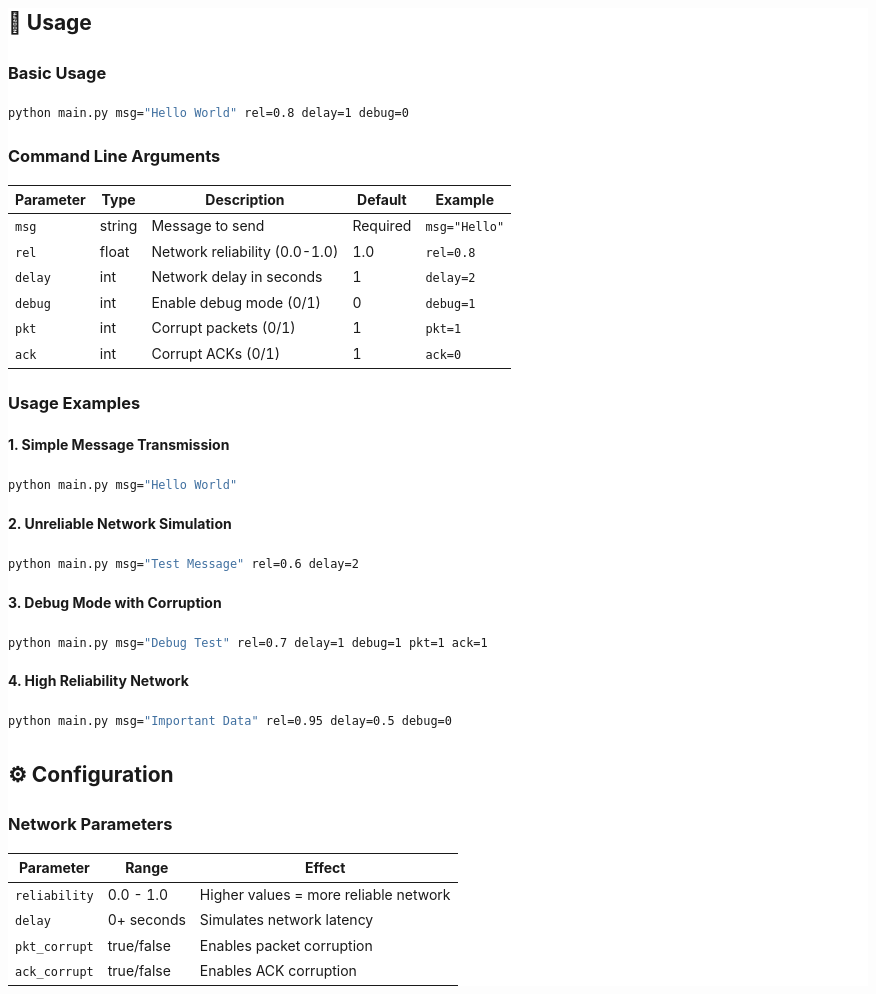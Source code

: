 ## 📖 Usage

### Basic Usage

```bash
python main.py msg="Hello World" rel=0.8 delay=1 debug=0
```

### Command Line Arguments

| Parameter | Type | Description | Default | Example |
|-----------|------|-------------|---------|---------|
| `msg` | string | Message to send | Required | `msg="Hello"` |
| `rel` | float | Network reliability (0.0-1.0) | 1.0 | `rel=0.8` |
| `delay` | int | Network delay in seconds | 1 | `delay=2` |
| `debug` | int | Enable debug mode (0/1) | 0 | `debug=1` |
| `pkt` | int | Corrupt packets (0/1) | 1 | `pkt=1` |
| `ack` | int | Corrupt ACKs (0/1) | 1 | `ack=0` |

### Usage Examples

#### 1. Simple Message Transmission
```bash
python main.py msg="Hello World"
```

#### 2. Unreliable Network Simulation
```bash
python main.py msg="Test Message" rel=0.6 delay=2
```

#### 3. Debug Mode with Corruption
```bash
python main.py msg="Debug Test" rel=0.7 delay=1 debug=1 pkt=1 ack=1
```

#### 4. High Reliability Network
```bash
python main.py msg="Important Data" rel=0.95 delay=0.5 debug=0
```

## ⚙️ Configuration

### Network Parameters

| Parameter | Range | Effect |
|-----------|-------|--------|
| `reliability` | 0.0 - 1.0 | Higher values = more reliable network |
| `delay` | 0+ seconds | Simulates network latency |
| `pkt_corrupt` | true/false | Enables packet corruption |
| `ack_corrupt` | true/false | Enables ACK corruption |
